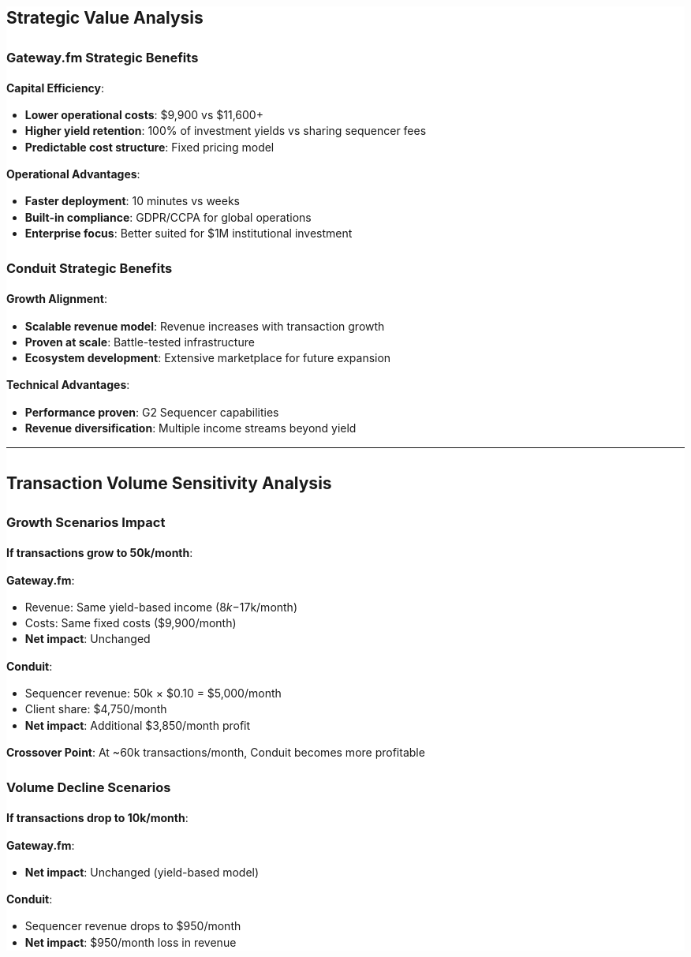 ## Strategic Value Analysis

### Gateway.fm Strategic Benefits

**Capital Efficiency**:
- **Lower operational costs**: $9,900 vs $11,600+
- **Higher yield retention**: 100% of investment yields vs sharing sequencer fees
- **Predictable cost structure**: Fixed pricing model

**Operational Advantages**:
- **Faster deployment**: 10 minutes vs weeks
- **Built-in compliance**: GDPR/CCPA for global operations
- **Enterprise focus**: Better suited for $1M institutional investment

### Conduit Strategic Benefits

**Growth Alignment**:
- **Scalable revenue model**: Revenue increases with transaction growth
- **Proven at scale**: Battle-tested infrastructure
- **Ecosystem development**: Extensive marketplace for future expansion

**Technical Advantages**:
- **Performance proven**: G2 Sequencer capabilities
- **Revenue diversification**: Multiple income streams beyond yield

---

## Transaction Volume Sensitivity Analysis

### Growth Scenarios Impact

**If transactions grow to 50k/month**:

**Gateway.fm**:
- Revenue: Same yield-based income ($8k-$17k/month)
- Costs: Same fixed costs ($9,900/month)
- **Net impact**: Unchanged

**Conduit**:
- Sequencer revenue: 50k × $0.10 = $5,000/month
- Client share: $4,750/month
- **Net impact**: Additional $3,850/month profit

**Crossover Point**: At ~60k transactions/month, Conduit becomes more profitable

### Volume Decline Scenarios

**If transactions drop to 10k/month**:

**Gateway.fm**:
- **Net impact**: Unchanged (yield-based model)

**Conduit**:
- Sequencer revenue drops to $950/month
- **Net impact**: $950/month loss in revenue
